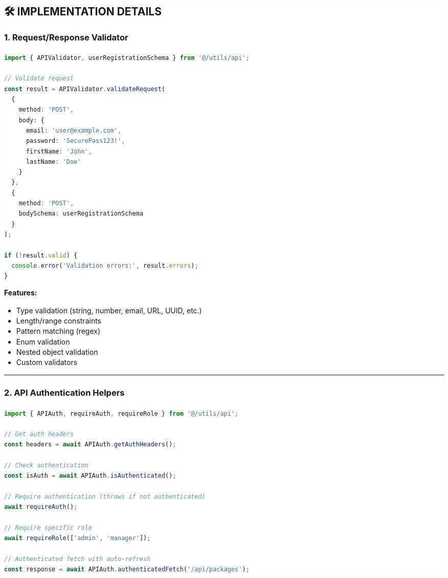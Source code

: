 
## 🛠️ IMPLEMENTATION DETAILS

### **1. Request/Response Validator**

```typescript
import { APIValidator, userRegistrationSchema } from '@/utils/api';

// Validate request
const result = APIValidator.validateRequest(
  {
    method: 'POST',
    body: {
      email: 'user@example.com',
      password: 'SecurePass123!',
      firstName: 'John',
      lastName: 'Doe'
    }
  },
  {
    method: 'POST',
    bodySchema: userRegistrationSchema
  }
);

if (!result.valid) {
  console.error('Validation errors:', result.errors);
}
```

**Features:**
- Type validation (string, number, email, URL, UUID, etc.)
- Length/range constraints
- Pattern matching (regex)
- Enum validation
- Nested object validation
- Custom validators

---

### **2. API Authentication Helpers**

```typescript
import { APIAuth, requireAuth, requireRole } from '@/utils/api';

// Get auth headers
const headers = await APIAuth.getAuthHeaders();

// Check authentication
const isAuth = await APIAuth.isAuthenticated();

// Require authentication (throws if not authenticated)
await requireAuth();

// Require specific role
await requireRole(['admin', 'manager']);

// Authenticated fetch with auto-refresh
const response = await APIAuth.authenticatedFetch('/api/packages');
```
